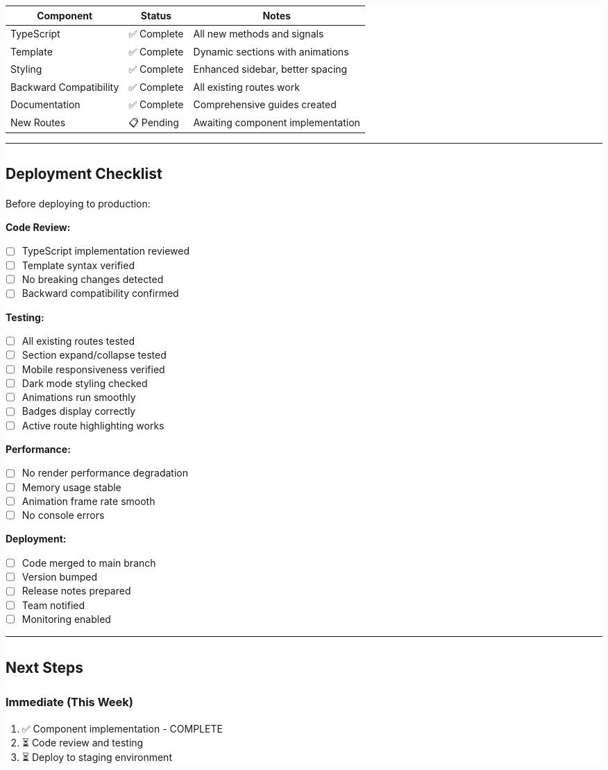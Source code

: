 | Component | Status | Notes |
|-----------|--------|-------|
| TypeScript | ✅ Complete | All new methods and signals |
| Template | ✅ Complete | Dynamic sections with animations |
| Styling | ✅ Complete | Enhanced sidebar, better spacing |
| Backward Compatibility | ✅ Complete | All existing routes work |
| Documentation | ✅ Complete | Comprehensive guides created |
| New Routes | 📋 Pending | Awaiting component implementation |

---

## Deployment Checklist

Before deploying to production:

**Code Review:**
- [ ] TypeScript implementation reviewed
- [ ] Template syntax verified
- [ ] No breaking changes detected
- [ ] Backward compatibility confirmed

**Testing:**
- [ ] All existing routes tested
- [ ] Section expand/collapse tested
- [ ] Mobile responsiveness verified
- [ ] Dark mode styling checked
- [ ] Animations run smoothly
- [ ] Badges display correctly
- [ ] Active route highlighting works

**Performance:**
- [ ] No render performance degradation
- [ ] Memory usage stable
- [ ] Animation frame rate smooth
- [ ] No console errors

**Deployment:**
- [ ] Code merged to main branch
- [ ] Version bumped
- [ ] Release notes prepared
- [ ] Team notified
- [ ] Monitoring enabled

---

## Next Steps

### Immediate (This Week)
1. ✅ Component implementation - COMPLETE
2. ⏳ Code review and testing
3. ⏳ Deploy to staging environment
